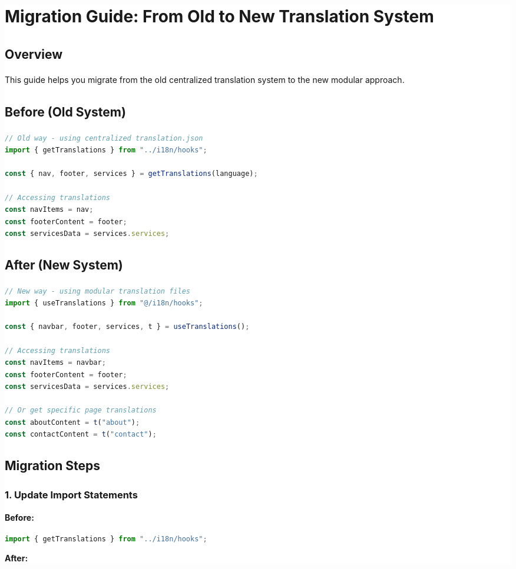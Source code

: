 # Migration Guide: From Old to New Translation System

## Overview

This guide helps you migrate from the old centralized translation system to the new modular approach.

## Before (Old System)

```typescript
// Old way - using centralized translation.json
import { getTranslations } from "../i18n/hooks";

const { nav, footer, services } = getTranslations(language);

// Accessing translations
const navItems = nav;
const footerContent = footer;
const servicesData = services.services;
```

## After (New System)

```typescript
// New way - using modular translation files
import { useTranslations } from "@/i18n/hooks";

const { navbar, footer, services, t } = useTranslations();

// Accessing translations
const navItems = navbar;
const footerContent = footer;
const servicesData = services.services;

// Or get specific page translations
const aboutContent = t("about");
const contactContent = t("contact");
```

## Migration Steps

### 1. Update Import Statements

**Before:**

```typescript
import { getTranslations } from "../i18n/hooks";
```

**After:**
